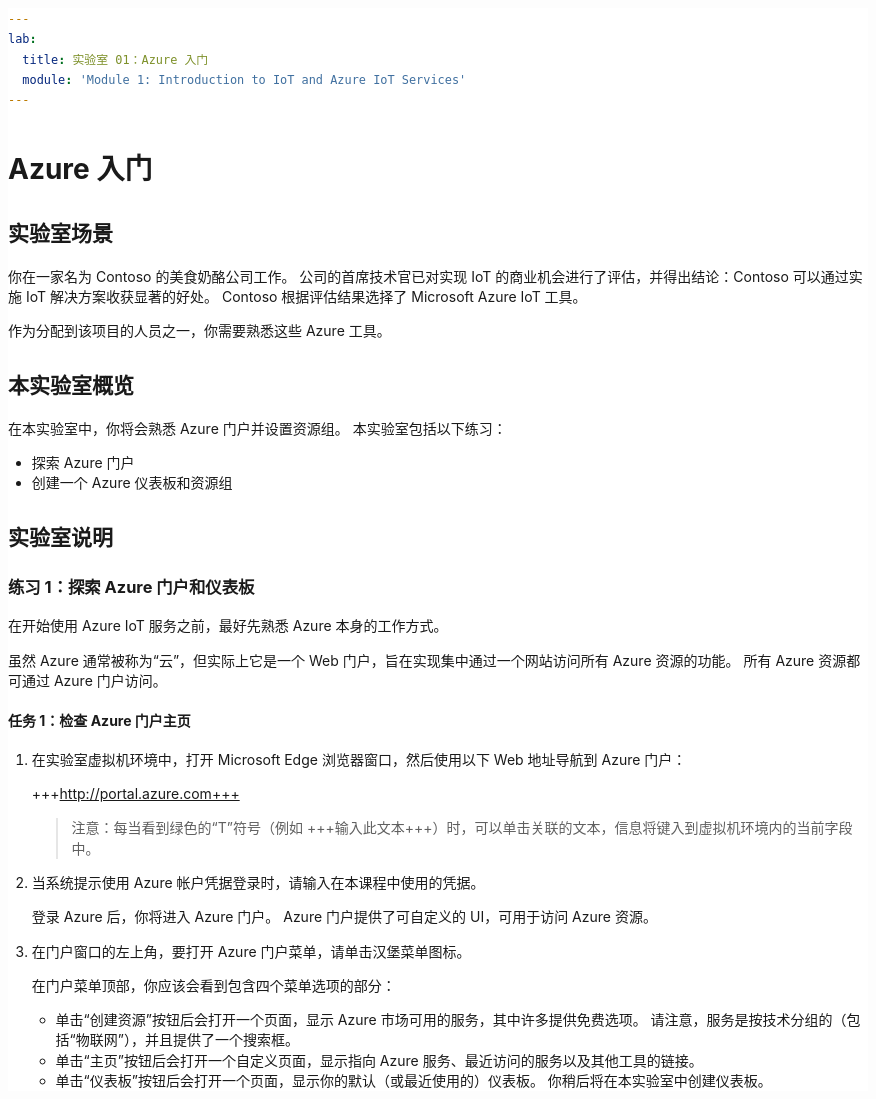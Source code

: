 ```yaml
---
lab:
  title: 实验室 01：Azure 入门
  module: 'Module 1: Introduction to IoT and Azure IoT Services'
---
```


# <a name="getting-started-with-azure"></a>Azure 入门

## <a name="lab-scenario"></a>实验室场景

你在一家名为 Contoso 的美食奶酪公司工作。 公司的首席技术官已对实现 IoT 的商业机会进行了评估，并得出结论：Contoso 可以通过实施 IoT 解决方案收获显著的好处。 Contoso 根据评估结果选择了 Microsoft Azure IoT 工具。

作为分配到该项目的人员之一，你需要熟悉这些 Azure 工具。

## <a name="in-this-lab"></a>本实验室概览

在本实验室中，你将会熟悉 Azure 门户并设置资源组。 本实验室包括以下练习：

* 探索 Azure 门户
* 创建一个 Azure 仪表板和资源组

## <a name="lab-instructions"></a>实验室说明

### <a name="exercise-1-explore-the-azure-portal-and-dashboard"></a>练习 1：探索 Azure 门户和仪表板

在开始使用 Azure IoT 服务之前，最好先熟悉 Azure 本身的工作方式。

虽然 Azure 通常被称为“云”，但实际上它是一个 Web 门户，旨在实现集中通过一个网站访问所有 Azure 资源的功能。 所有 Azure 资源都可通过 Azure 门户访问。

#### <a name="task-1-examine-the-azure-portal-home-page"></a>任务 1：检查 Azure 门户主页

1. 在实验室虚拟机环境中，打开 Microsoft Edge 浏览器窗口，然后使用以下 Web 地址导航到 Azure 门户：

    +++http://portal.azure.com+++

    > 注意：每当看到绿色的“T”符号（例如 +++输入此文本+++）时，可以单击关联的文本，信息将键入到虚拟机环境内的当前字段中。

1. 当系统提示使用 Azure 帐户凭据登录时，请输入在本课程中使用的凭据。

    登录 Azure 后，你将进入 Azure 门户。 Azure 门户提供了可自定义的 UI，可用于访问 Azure 资源。

1. 在门户窗口的左上角，要打开 Azure 门户菜单，请单击汉堡菜单图标。

    在门户菜单顶部，你应该会看到包含四个菜单选项的部分：

    * 单击“创建资源”按钮后会打开一个页面，显示 Azure 市场可用的服务，其中许多提供免费选项。 请注意，服务是按技术分组的（包括“物联网”），并且提供了一个搜索框。
    * 单击“主页”按钮后会打开一个自定义页面，显示指向 Azure 服务、最近访问的服务以及其他工具的链接。
    * 单击“仪表板”按钮后会打开一个页面，显示你的默认（或最近使用的）仪表板。 你稍后将在本实验室中创建仪表板。
